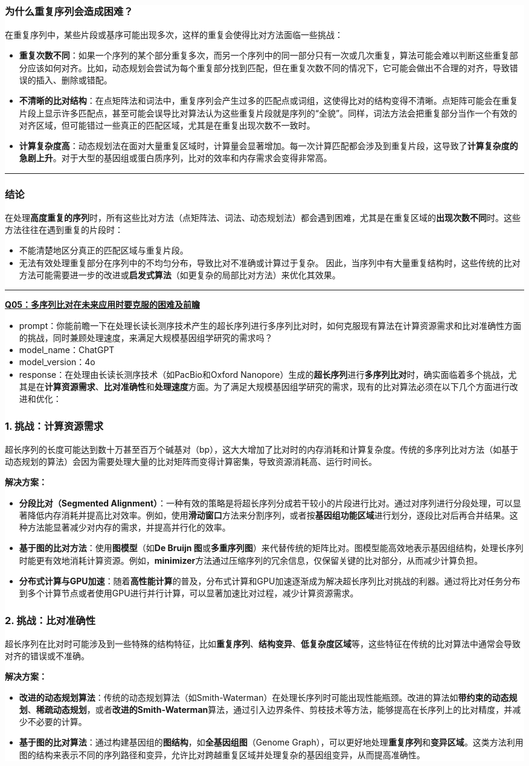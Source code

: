 
### **为什么重复序列会造成困难？**

在重复序列中，某些片段或基序可能出现多次，这样的重复会使得比对方法面临一些挑战：

- **重复次数不同**：如果一个序列的某个部分重复多次，而另一个序列中的同一部分只有一次或几次重复，算法可能会难以判断这些重复部分应该如何对齐。比如，动态规划会尝试为每个重复部分找到匹配，但在重复次数不同的情况下，它可能会做出不合理的对齐，导致错误的插入、删除或错配。
  
- **不清晰的比对结构**：在点矩阵法和词法中，重复序列会产生过多的匹配点或词组，这使得比对的结构变得不清晰。点矩阵可能会在重复片段上显示许多匹配点，甚至可能会误导比对算法认为这些重复片段就是序列的“全貌”。同样，词法方法会把重复部分当作一个有效的对齐区域，但可能错过一些真正的匹配区域，尤其是在重复出现次数不一致时。

- **计算复杂度高**：动态规划法在面对大量重复区域时，计算量会显著增加。每一次计算匹配都会涉及到重复片段，这导致了**计算复杂度的急剧上升**。对于大型的基因组或蛋白质序列，比对的效率和内存需求会变得非常高。

---

### 结论

在处理**高度重复的序列**时，所有这些比对方法（点矩阵法、词法、动态规划法）都会遇到困难，尤其是在重复区域的**出现次数不同**时。这些方法往往在遇到重复的片段时：
- 不能清楚地区分真正的匹配区域与重复片段。
- 无法有效处理重复部分在序列中的不均匀分布，导致比对不准确或计算过于复杂。
因此，当序列中有大量重复结构时，这些传统的比对方法可能需要进一步的改进或**启发式算法**（如更复杂的局部比对方法）来优化其效果。
---

**<u>Q05：多序列比对在未来应用时要克服的困难及前瞻</u>**
- prompt：你能前瞻一下在处理长读长测序技术产生的超长序列进行多序列比对时，如何克服现有算法在计算资源需求和比对准确性方面的挑战，同时兼顾处理速度，来满足大规模基因组学研究的需求吗？
- model_name：ChatGPT
- model_version：4o
- response：在处理由长读长测序技术（如PacBio和Oxford Nanopore）生成的**超长序列**进行**多序列比对**时，确实面临着多个挑战，尤其是在**计算资源需求**、**比对准确性**和**处理速度**方面。为了满足大规模基因组学研究的需求，现有的比对算法必须在以下几个方面进行改进和优化：

### 1. **挑战：计算资源需求**

超长序列的长度可能达到数十万甚至百万个碱基对（bp），这大大增加了比对时的内存消耗和计算复杂度。传统的多序列比对方法（如基于动态规划的算法）会因为需要处理大量的比对矩阵而变得计算密集，导致资源消耗高、运行时间长。

**解决方案：**

- **分段比对（Segmented Alignment）**：一种有效的策略是将超长序列分成若干较小的片段进行比对。通过对序列进行分段处理，可以显著降低内存消耗并提高比对效率。例如，使用**滑动窗口**方法来分割序列，或者按**基因组功能区域**进行划分，逐段比对后再合并结果。这种方法能显著减少对内存的需求，并提高并行化的效率。
  
- **基于图的比对方法**：使用**图模型**（如**De Bruijn 图**或**多重序列图**）来代替传统的矩阵比对。图模型能高效地表示基因组结构，处理长序列时能更有效地消耗计算资源。例如，**minimizer**方法通过压缩序列的冗余信息，仅保留关键的比对部分，从而减少计算负担。

- **分布式计算与GPU加速**：随着**高性能计算**的普及，分布式计算和GPU加速逐渐成为解决超长序列比对挑战的利器。通过将比对任务分布到多个计算节点或者使用GPU进行并行计算，可以显著加速比对过程，减少计算资源需求。

### 2. **挑战：比对准确性**

超长序列在比对时可能涉及到一些特殊的结构特征，比如**重复序列**、**结构变异**、**低复杂度区域**等，这些特征在传统的比对算法中通常会导致对齐的错误或不准确。

**解决方案：**

- **改进的动态规划算法**：传统的动态规划算法（如Smith-Waterman）在处理长序列时可能出现性能瓶颈。改进的算法如**带约束的动态规划**、**稀疏动态规划**，或者**改进的Smith-Waterman**算法，通过引入边界条件、剪枝技术等方法，能够提高在长序列上的比对精度，并减少不必要的计算。

- **基于图的比对算法**：通过构建基因组的**图结构**，如**全基因组图**（Genome Graph），可以更好地处理**重复序列**和**变异区域**。这类方法利用图的结构来表示不同的序列路径和变异，允许比对跨越重复区域并处理复杂的基因组变异，从而提高准确性。
